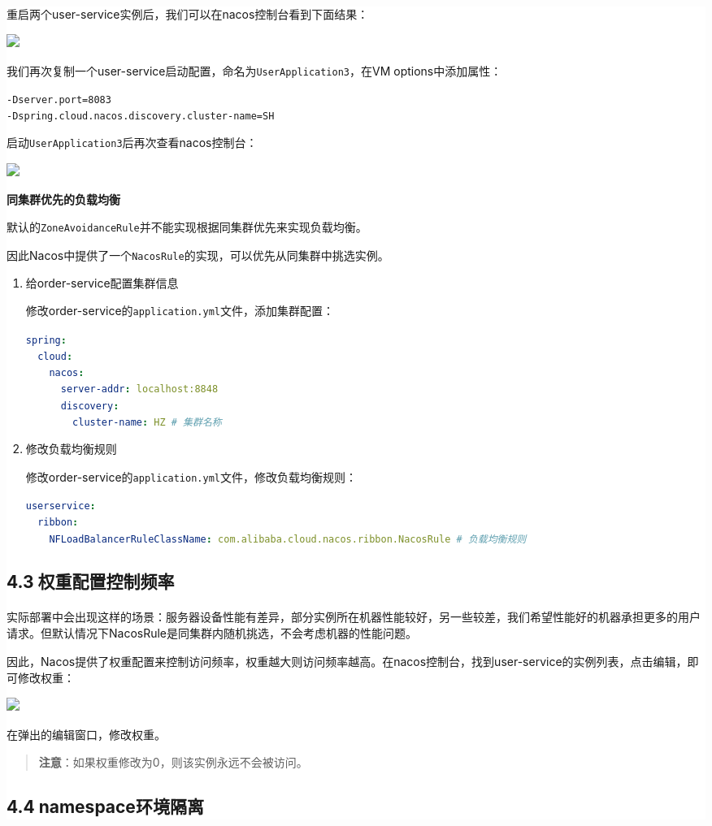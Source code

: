 重启两个user-service实例后，我们可以在nacos控制台看到下面结果：

![](D:\Java\笔记\图片\6-02【Eureka、Ribbon、Nacos】\4-3.png)

我们再次复制一个user-service启动配置，命名为`UserApplication3`，在VM options中添加属性：

```sh
-Dserver.port=8083
-Dspring.cloud.nacos.discovery.cluster-name=SH
```

启动`UserApplication3`后再次查看nacos控制台：

![](D:\Java\笔记\图片\6-02【Eureka、Ribbon、Nacos】\4-4.png)

**同集群优先的负载均衡**

默认的`ZoneAvoidanceRule`并不能实现根据同集群优先来实现负载均衡。

因此Nacos中提供了一个`NacosRule`的实现，可以优先从同集群中挑选实例。

1. 给order-service配置集群信息

   修改order-service的`application.yml`文件，添加集群配置：

   ```yml
   spring:
     cloud:
       nacos:
         server-addr: localhost:8848
         discovery:
           cluster-name: HZ # 集群名称
   ```

2. 修改负载均衡规则

   修改order-service的`application.yml`文件，修改负载均衡规则：

   ```yml
   userservice:
     ribbon:
       NFLoadBalancerRuleClassName: com.alibaba.cloud.nacos.ribbon.NacosRule # 负载均衡规则 
   ```

## 4.3 权重配置控制频率

实际部署中会出现这样的场景：服务器设备性能有差异，部分实例所在机器性能较好，另一些较差，我们希望性能好的机器承担更多的用户请求。但默认情况下NacosRule是同集群内随机挑选，不会考虑机器的性能问题。

因此，Nacos提供了权重配置来控制访问频率，权重越大则访问频率越高。在nacos控制台，找到user-service的实例列表，点击编辑，即可修改权重：

![](D:\Java\笔记\图片\6-02【Eureka、Ribbon、Nacos】\4-3.png)

在弹出的编辑窗口，修改权重。

> **注意**：如果权重修改为0，则该实例永远不会被访问。

## 4.4 namespace环境隔离
